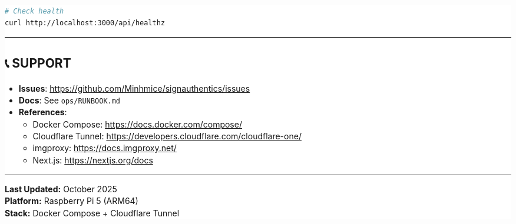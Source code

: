 ```bash
# Check health
curl http://localhost:3000/api/healthz
```

---

## 📞 SUPPORT

- **Issues**: https://github.com/Minhmice/signauthentics/issues
- **Docs**: See `ops/RUNBOOK.md`
- **References**:
  - Docker Compose: https://docs.docker.com/compose/
  - Cloudflare Tunnel: https://developers.cloudflare.com/cloudflare-one/
  - imgproxy: https://docs.imgproxy.net/
  - Next.js: https://nextjs.org/docs

---

**Last Updated:** October 2025  
**Platform:** Raspberry Pi 5 (ARM64)  
**Stack:** Docker Compose + Cloudflare Tunnel

